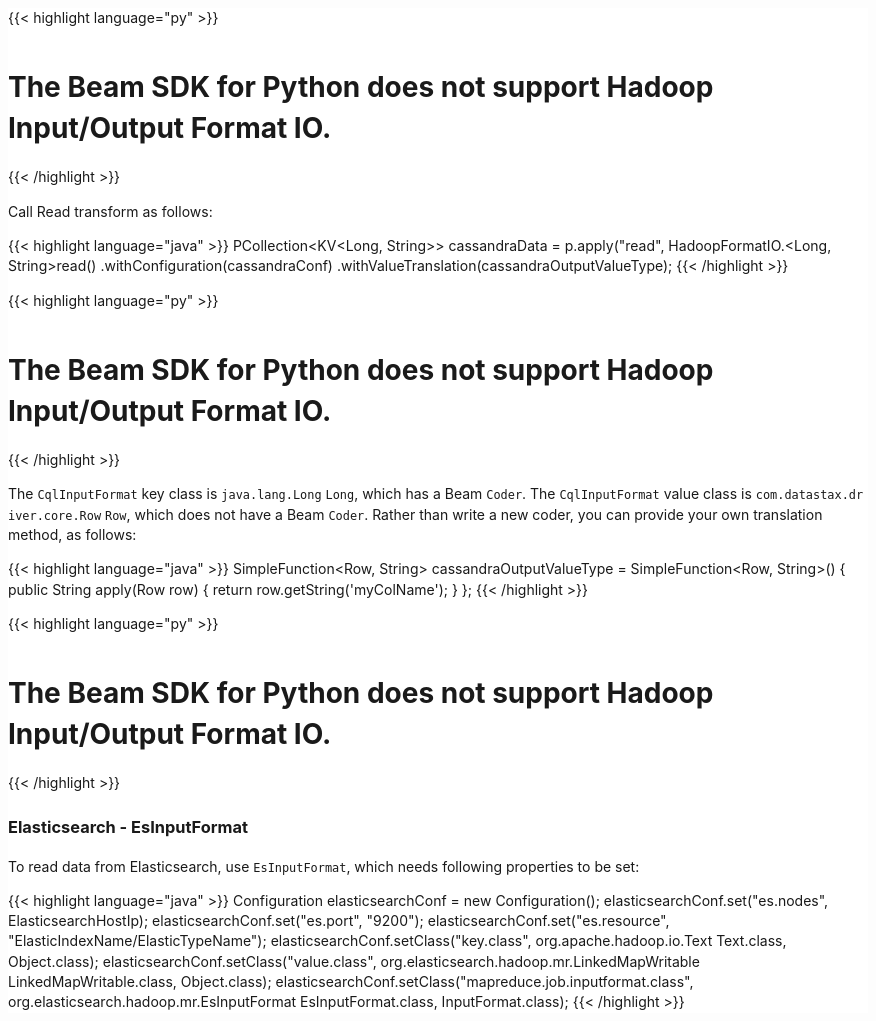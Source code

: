 {{< highlight language="py" >}}
  # The Beam SDK for Python does not support Hadoop Input/Output Format IO.
{{< /highlight >}}

Call Read transform as follows:

{{< highlight language="java" >}}
PCollection<KV<Long, String>> cassandraData =
  p.apply("read",
  HadoopFormatIO.<Long, String>read()
  .withConfiguration(cassandraConf)
  .withValueTranslation(cassandraOutputValueType);
{{< /highlight >}}

{{< highlight language="py" >}}
  # The Beam SDK for Python does not support Hadoop Input/Output Format IO.
{{< /highlight >}}

The `CqlInputFormat` key class is `java.lang.Long` `Long`, which has a Beam `Coder`. The `CqlInputFormat` value class is `com.datastax.driver.core.Row` `Row`, which does not have a Beam `Coder`. Rather than write a new coder, you can provide your own translation method, as follows:

{{< highlight language="java" >}}
SimpleFunction<Row, String> cassandraOutputValueType = SimpleFunction<Row, String>()
{
  public String apply(Row row) {
    return row.getString('myColName');
  }
};
{{< /highlight >}}

{{< highlight language="py" >}}
  # The Beam SDK for Python does not support Hadoop Input/Output Format IO.
{{< /highlight >}}

### Elasticsearch - EsInputFormat

To read data from Elasticsearch, use `EsInputFormat`, which needs following properties to be set:

{{< highlight language="java" >}}
Configuration elasticsearchConf = new Configuration();
elasticsearchConf.set("es.nodes", ElasticsearchHostIp);
elasticsearchConf.set("es.port", "9200");
elasticsearchConf.set("es.resource", "ElasticIndexName/ElasticTypeName");
elasticsearchConf.setClass("key.class", org.apache.hadoop.io.Text Text.class, Object.class);
elasticsearchConf.setClass("value.class", org.elasticsearch.hadoop.mr.LinkedMapWritable LinkedMapWritable.class, Object.class);
elasticsearchConf.setClass("mapreduce.job.inputformat.class", org.elasticsearch.hadoop.mr.EsInputFormat EsInputFormat.class, InputFormat.class);
{{< /highlight >}}
